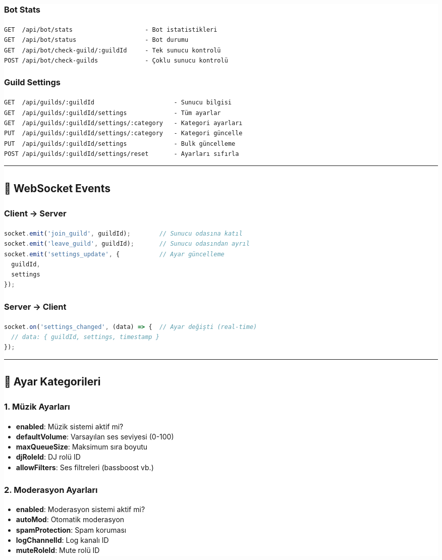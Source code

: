 ### Bot Stats
```
GET  /api/bot/stats                    - Bot istatistikleri
GET  /api/bot/status                   - Bot durumu
GET  /api/bot/check-guild/:guildId     - Tek sunucu kontrolü
POST /api/bot/check-guilds             - Çoklu sunucu kontrolü
```

### Guild Settings
```
GET  /api/guilds/:guildId                      - Sunucu bilgisi
GET  /api/guilds/:guildId/settings             - Tüm ayarlar
GET  /api/guilds/:guildId/settings/:category   - Kategori ayarları
PUT  /api/guilds/:guildId/settings/:category   - Kategori güncelle
PUT  /api/guilds/:guildId/settings             - Bulk güncelleme
POST /api/guilds/:guildId/settings/reset       - Ayarları sıfırla
```

---

## 🔌 WebSocket Events

### Client → Server
```javascript
socket.emit('join_guild', guildId);        // Sunucu odasına katıl
socket.emit('leave_guild', guildId);       // Sunucu odasından ayrıl
socket.emit('settings_update', {           // Ayar güncelleme
  guildId,
  settings
});
```

### Server → Client
```javascript
socket.on('settings_changed', (data) => {  // Ayar değişti (real-time)
  // data: { guildId, settings, timestamp }
});
```

---

## 🎨 Ayar Kategorileri

### 1. Müzik Ayarları
- **enabled**: Müzik sistemi aktif mi?
- **defaultVolume**: Varsayılan ses seviyesi (0-100)
- **maxQueueSize**: Maksimum sıra boyutu
- **djRoleId**: DJ rolü ID
- **allowFilters**: Ses filtreleri (bassboost vb.)

### 2. Moderasyon Ayarları
- **enabled**: Moderasyon sistemi aktif mi?
- **autoMod**: Otomatik moderasyon
- **spamProtection**: Spam koruması
- **logChannelId**: Log kanalı ID
- **muteRoleId**: Mute rolü ID
